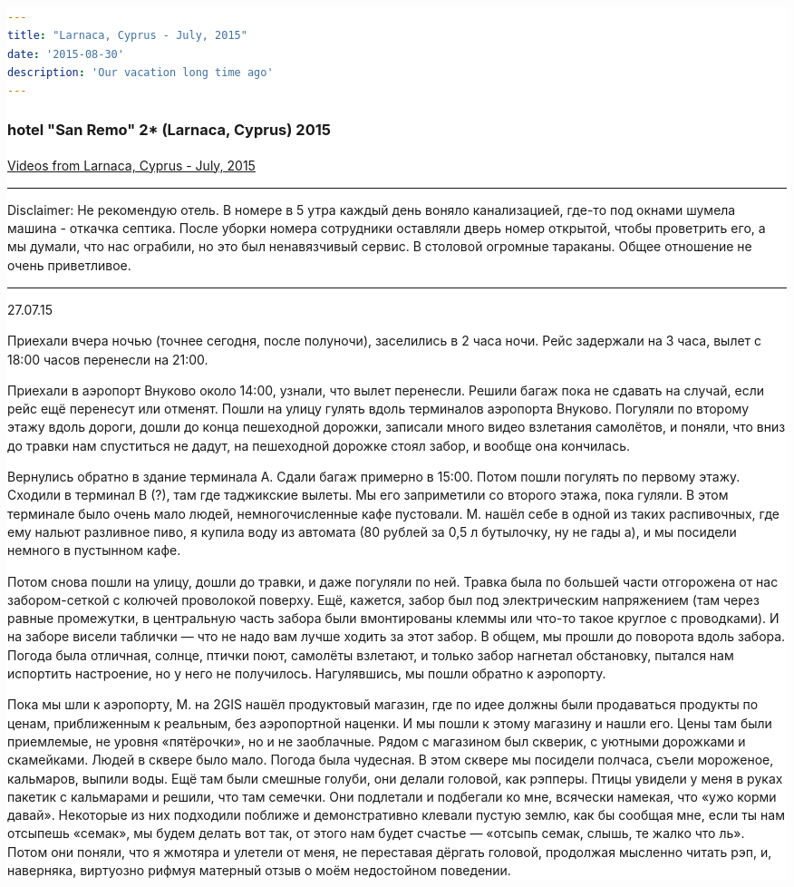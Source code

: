 ```yaml
---
title: "Larnaca, Cyprus - July, 2015"
date: '2015-08-30'
description: 'Our vacation long time ago'
---
```


### hotel "San Remo" 2* (Larnaca, Cyprus) 2015

[Videos from Larnaca, Cyprus - July, 2015](https://www.youtube.com/playlist?list=PLzd3QXNqDlGNJu4MVV8ErXCLVY0Ge5X4R)

---------------------------

Disclaimer: Не рекомендую отель. В номере в 5 утра каждый день воняло канализацией, где-то под окнами шумела машина - откачка септика. После уборки номера сотрудники оставляли дверь номер открытой, чтобы проветрить его, а мы думали, что нас ограбили, но это был ненавязчивый сервис. В столовой огромные тараканы. Общее отношение не очень приветливое.

---------------------------

27.07.15

Приехали вчера ночью (точнее сегодня, после полуночи), заселились в 2 часа ночи. 
Рейс задержали на 3 часа, вылет с 18:00 часов перенесли на 21:00.

Приехали в аэропорт Внуково около 14:00, узнали, что вылет перенесли. Решили багаж пока не сдавать на случай, если рейс ещё перенесут или отменят. Пошли на улицу гулять вдоль терминалов аэропорта Внуково. 
Погуляли по второму этажу вдоль дороги, дошли до конца пешеходной дорожки, записали много видео взлетания самолётов, и поняли, что вниз до травки нам спуститься не дадут, на пешеходной дорожке стоял забор, и вообще она кончилась. 

Вернулись обратно в здание терминала А. Сдали багаж примерно в 15:00. 
Потом пошли погулять по первому этажу. Сходили в терминал В (?), там где таджикские вылеты. Мы его заприметили со второго этажа, пока гуляли. В этом терминале было очень мало людей, немногочисленные кафе пустовали. М. нашёл себе в одной из таких распивочных, где ему нальют разливное пиво, я купила воду из автомата (80 рублей за 0,5 л бутылочку, ну не гады а), и мы посидели немного в пустынном кафе.

Потом снова пошли на улицу, дошли до травки, и даже погуляли по ней. 
Травка была по большей части отгорожена от нас забором-сеткой с колючей проволокой поверху. Ещё, кажется, забор был под электрическим напряжением (там через равные промежутки, в центральную часть забора были вмонтированы клеммы или что-то такое круглое с проводками). И на заборе висели таблички — что не надо вам лучше ходить за этот забор. 
В общем, мы прошли до поворота вдоль забора. Погода была отличная, солнце, птички поют, самолёты взлетают, и только забор нагнетал обстановку, пытался нам испортить настроение, но у него не получилось. Нагулявшись, мы пошли обратно к аэропорту.

Пока мы шли к аэропорту, М. на 2GIS нашёл продуктовый магазин, где по идее должны были продаваться продукты по ценам, приближенным к реальным, без аэропортной наценки. 
И мы пошли к этому магазину и нашли его. Цены там были приемлемые, не уровня «пятёрочки», но и не заоблачные.
Рядом с магазином был скверик, с уютными дорожками и скамейками. Людей в сквере было мало. Погода была чудесная. В этом сквере мы посидели полчаса, съели мороженое, кальмаров, выпили воды. 
Ещё там были смешные голуби, они делали головой, как рэпперы. Птицы увидели у меня в руках пакетик с кальмарами и решили, что там семечки. Они подлетали и подбегали ко мне, всячески намекая, что «ужо корми давай». 
Некоторые из них подходили поближе и демонстративно клевали пустую землю, как бы сообщая мне, если ты нам отсыпешь «семак», мы будем делать вот так, от этого нам будет счастье — «отсыпь семак, слышь, те жалко что ль».
Потом они поняли, что я жмотяра и улетели от меня, не переставая дёргать головой, продолжая мысленно читать рэп, и, наверняка, виртуозно рифмуя матерный отзыв о моём недостойном поведении.
